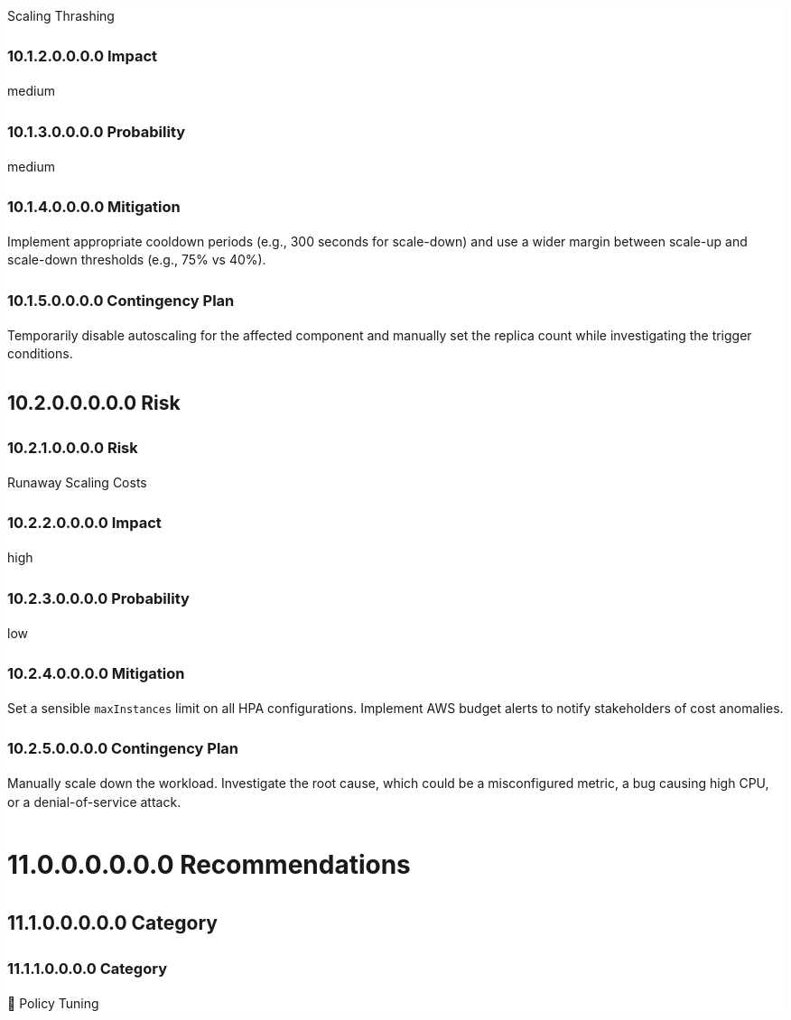 Scaling Thrashing

### 10.1.2.0.0.0.0 Impact

medium

### 10.1.3.0.0.0.0 Probability

medium

### 10.1.4.0.0.0.0 Mitigation

Implement appropriate cooldown periods (e.g., 300 seconds for scale-down) and use a wider margin between scale-up and scale-down thresholds (e.g., 75% vs 40%).

### 10.1.5.0.0.0.0 Contingency Plan

Temporarily disable autoscaling for the affected component and manually set the replica count while investigating the trigger conditions.

## 10.2.0.0.0.0.0 Risk

### 10.2.1.0.0.0.0 Risk

Runaway Scaling Costs

### 10.2.2.0.0.0.0 Impact

high

### 10.2.3.0.0.0.0 Probability

low

### 10.2.4.0.0.0.0 Mitigation

Set a sensible `maxInstances` limit on all HPA configurations. Implement AWS budget alerts to notify stakeholders of cost anomalies.

### 10.2.5.0.0.0.0 Contingency Plan

Manually scale down the workload. Investigate the root cause, which could be a misconfigured metric, a bug causing high CPU, or a denial-of-service attack.

# 11.0.0.0.0.0.0 Recommendations

## 11.1.0.0.0.0.0 Category

### 11.1.1.0.0.0.0 Category

🔹 Policy Tuning
